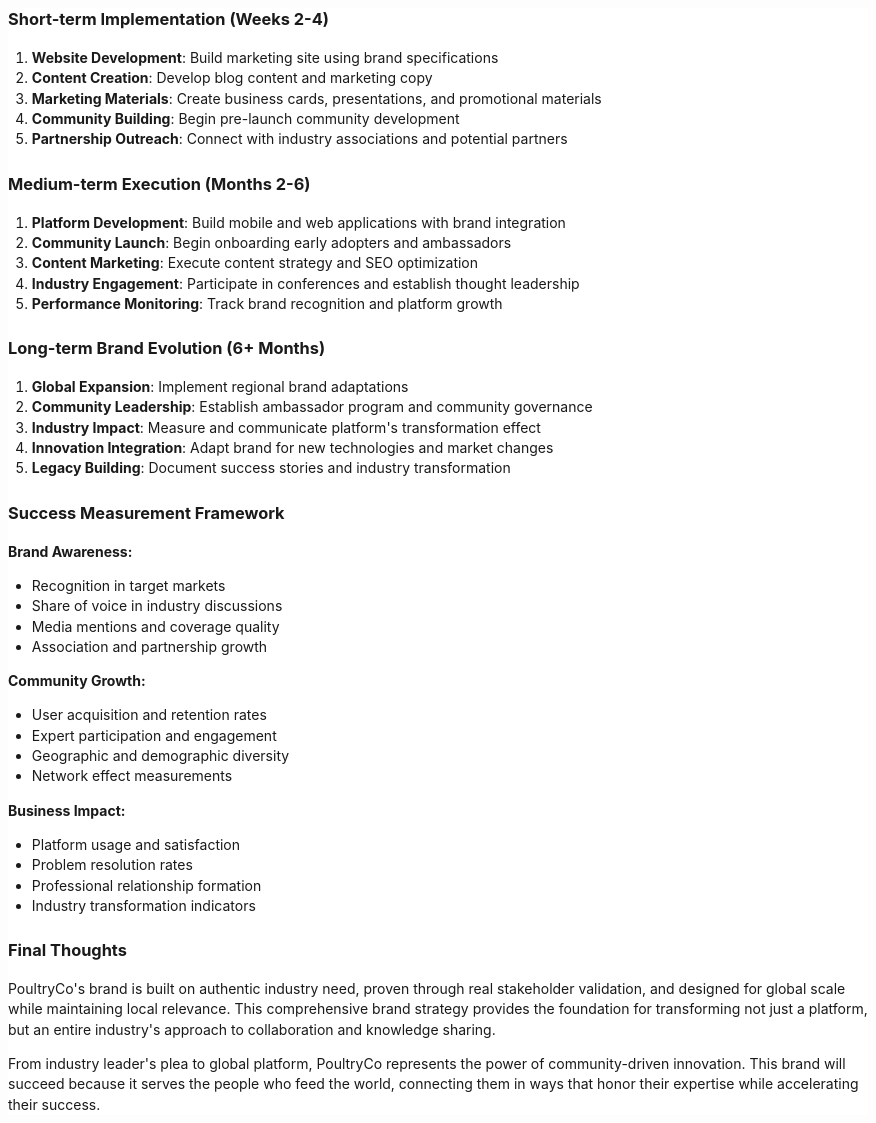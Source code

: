 ### **Short-term Implementation (Weeks 2-4)**

1. **Website Development**: Build marketing site using brand specifications
2. **Content Creation**: Develop blog content and marketing copy
3. **Marketing Materials**: Create business cards, presentations, and promotional materials
4. **Community Building**: Begin pre-launch community development
5. **Partnership Outreach**: Connect with industry associations and potential partners

### **Medium-term Execution (Months 2-6)**

1. **Platform Development**: Build mobile and web applications with brand integration
2. **Community Launch**: Begin onboarding early adopters and ambassadors
3. **Content Marketing**: Execute content strategy and SEO optimization
4. **Industry Engagement**: Participate in conferences and establish thought leadership
5. **Performance Monitoring**: Track brand recognition and platform growth

### **Long-term Brand Evolution (6+ Months)**

1. **Global Expansion**: Implement regional brand adaptations
2. **Community Leadership**: Establish ambassador program and community governance
3. **Industry Impact**: Measure and communicate platform's transformation effect
4. **Innovation Integration**: Adapt brand for new technologies and market changes
5. **Legacy Building**: Document success stories and industry transformation

### **Success Measurement Framework**

**Brand Awareness:**
- Recognition in target markets
- Share of voice in industry discussions
- Media mentions and coverage quality
- Association and partnership growth

**Community Growth:**
- User acquisition and retention rates
- Expert participation and engagement
- Geographic and demographic diversity
- Network effect measurements

**Business Impact:**
- Platform usage and satisfaction
- Problem resolution rates
- Professional relationship formation
- Industry transformation indicators

### **Final Thoughts**

PoultryCo's brand is built on authentic industry need, proven through real stakeholder validation, and designed for global scale while maintaining local relevance. This comprehensive brand strategy provides the foundation for transforming not just a platform, but an entire industry's approach to collaboration and knowledge sharing.

From industry leader's plea to global platform, PoultryCo represents the power of community-driven innovation. This brand will succeed because it serves the people who feed the world, connecting them in ways that honor their expertise while accelerating their success.
